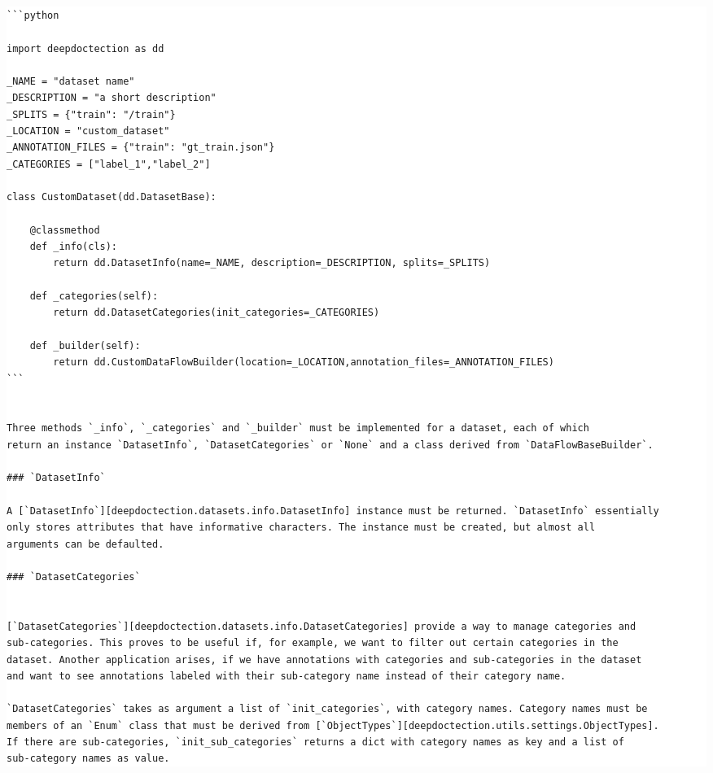 
    ```python
    
	import deepdoctection as dd

	_NAME = "dataset name"
	_DESCRIPTION = "a short description"
	_SPLITS = {"train": "/train"}
	_LOCATION = "custom_dataset"
	_ANNOTATION_FILES = {"train": "gt_train.json"}
	_CATEGORIES = ["label_1","label_2"]

	class CustomDataset(dd.DatasetBase):

		@classmethod
		def _info(cls):
			return dd.DatasetInfo(name=_NAME, description=_DESCRIPTION, splits=_SPLITS)

		def _categories(self):
			return dd.DatasetCategories(init_categories=_CATEGORIES)

		def _builder(self):
			return dd.CustomDataFlowBuilder(location=_LOCATION,annotation_files=_ANNOTATION_FILES)
    ```
    
    
    Three methods `_info`, `_categories` and `_builder` must be implemented for a dataset, each of which
    return an instance `DatasetInfo`, `DatasetCategories` or `None` and a class derived from `DataFlowBaseBuilder`.
    
    ### `DatasetInfo`

    A [`DatasetInfo`][deepdoctection.datasets.info.DatasetInfo] instance must be returned. `DatasetInfo` essentially 
    only stores attributes that have informative characters. The instance must be created, but almost all
    arguments can be defaulted.
    
    ### `DatasetCategories`
    
    
    [`DatasetCategories`][deepdoctection.datasets.info.DatasetCategories] provide a way to manage categories and 
    sub-categories. This proves to be useful if, for example, we want to filter out certain categories in the 
    dataset. Another application arises, if we have annotations with categories and sub-categories in the dataset 
    and want to see annotations labeled with their sub-category name instead of their category name.
    
    `DatasetCategories` takes as argument a list of `init_categories`, with category names. Category names must be
    members of an `Enum` class that must be derived from [`ObjectTypes`][deepdoctection.utils.settings.ObjectTypes]. 
    If there are sub-categories, `init_sub_categories` returns a dict with category names as key and a list of 
    sub-category names as value.
    